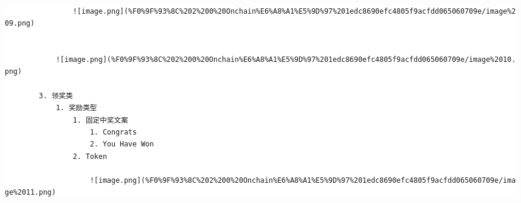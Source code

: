                     ![image.png](%F0%9F%93%8C%202%200%20Onchain%E6%A8%A1%E5%9D%97%201edc8690efc4805f9acfdd065060709e/image%209.png)
                    
                
                ![image.png](%F0%9F%93%8C%202%200%20Onchain%E6%A8%A1%E5%9D%97%201edc8690efc4805f9acfdd065060709e/image%2010.png)
                
            3. 领奖类
                1. 奖励类型
                    1. 固定中奖文案
                        1. Congrats
                        2. You Have Won
                    2. Token
                        
                        ![image.png](%F0%9F%93%8C%202%200%20Onchain%E6%A8%A1%E5%9D%97%201edc8690efc4805f9acfdd065060709e/image%2011.png)
                        